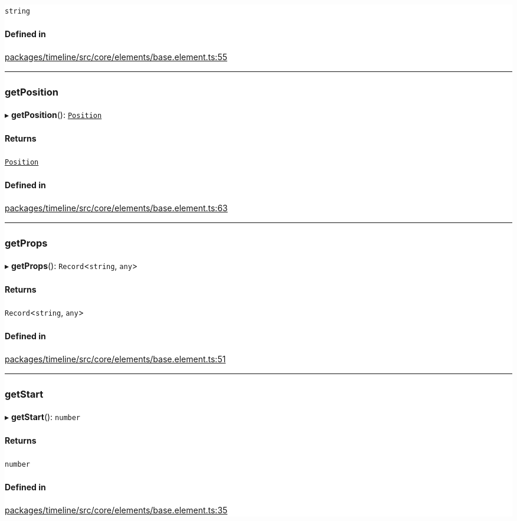 `string`

#### Defined in

[packages/timeline/src/core/elements/base.element.ts:55](https://github.com/ncounterspecialist/twick/blob/076b5b2d4006b7835e1bf4168731258cbc34771f/packages/timeline/src/core/elements/base.element.ts#L55)

___

### getPosition

▸ **getPosition**(): [`Position`](../modules.md#position)

#### Returns

[`Position`](../modules.md#position)

#### Defined in

[packages/timeline/src/core/elements/base.element.ts:63](https://github.com/ncounterspecialist/twick/blob/076b5b2d4006b7835e1bf4168731258cbc34771f/packages/timeline/src/core/elements/base.element.ts#L63)

___

### getProps

▸ **getProps**(): `Record`\<`string`, `any`\>

#### Returns

`Record`\<`string`, `any`\>

#### Defined in

[packages/timeline/src/core/elements/base.element.ts:51](https://github.com/ncounterspecialist/twick/blob/076b5b2d4006b7835e1bf4168731258cbc34771f/packages/timeline/src/core/elements/base.element.ts#L51)

___

### getStart

▸ **getStart**(): `number`

#### Returns

`number`

#### Defined in

[packages/timeline/src/core/elements/base.element.ts:35](https://github.com/ncounterspecialist/twick/blob/076b5b2d4006b7835e1bf4168731258cbc34771f/packages/timeline/src/core/elements/base.element.ts#L35)
